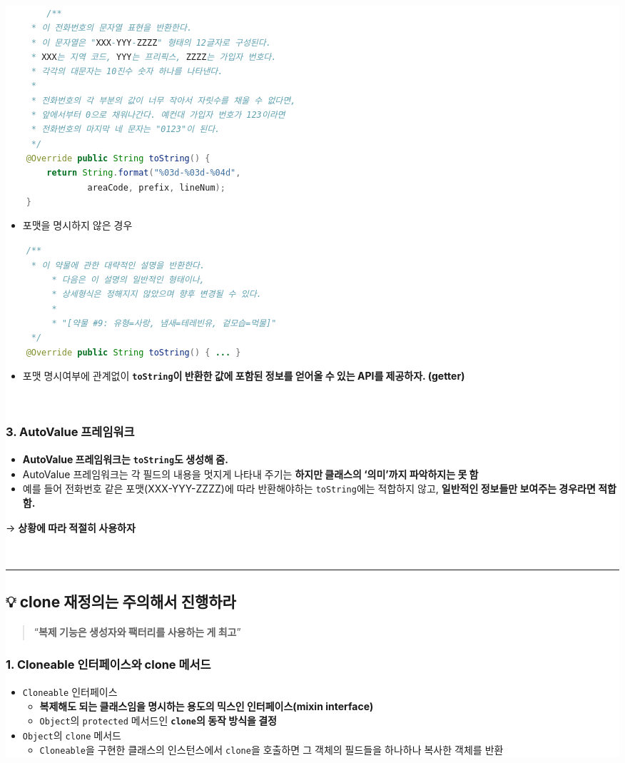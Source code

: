 ```java
		/**
     * 이 전화번호의 문자열 표현을 반환한다.
     * 이 문자열은 "XXX-YYY-ZZZZ" 형태의 12글자로 구성된다.
     * XXX는 지역 코드, YYY는 프리픽스, ZZZZ는 가입자 번호다.
     * 각각의 대문자는 10진수 숫자 하나를 나타낸다.
     *
     * 전화번호의 각 부분의 값이 너무 작아서 자릿수를 채울 수 없다면,
     * 앞에서부터 0으로 채워나간다. 예컨대 가입자 번호가 123이라면
     * 전화번호의 마지막 네 문자는 "0123"이 된다.
     */
    @Override public String toString() {
        return String.format("%03d-%03d-%04d",
                areaCode, prefix, lineNum);
    }
```

- 포맷을 명시하지 않은 경우

```java
	/**
     * 이 약물에 관한 대략적인 설명을 반환한다.
		 * 다음은 이 설명의 일반적인 형태이나, 
		 * 상세형식은 정해지지 않았으며 향후 변경될 수 있다.
		 *
		 * "[약물 #9: 유형=사랑, 냄새=테레빈유, 겉모습=먹물]"
     */
    @Override public String toString() { ... }
```

- 포맷 명시여부에 관계없이 **`toString`이 반환한 값에 포함된 정보를 얻어올 수 있는 API를 제공하자. (getter)**

<br>

### 3. AutoValue 프레임워크

- **AutoValue 프레임워크는** **`toString`도 생성해 줌.**
- AutoValue 프레임워크는 각 필드의 내용을 멋지게 나타내 주기는 **하지만 클래스의 ‘의미’까지 파악하지는 못 함**
- 예를 들어 전화번호 같은 포맷(XXX-YYY-ZZZZ)에 따라 반환해야하는 `toString`에는 적합하지 않고, **일반적인 정보들만 보여주는 경우라면 적합함.**

→ **상황에 따라 적절히 사용하자**

<br>

---

## 💡 clone 재정의는 주의해서 진행하라

> “**복제 기능은 생성자와 팩터리를 사용하는 게 최고**”
> 

### 1. Cloneable 인터페이스와 clone 메서드

- `Cloneable` 인터페이스
    - **복제해도 되는 클래스임을 명시하는 용도의 믹스인 인터페이스(mixin interface)**
    - `Object`의 `protected` 메서드인 **`clone`의 동작 방식을 결정**
- `Object`의 `clone` 메서드
    - `Cloneable`을 구현한 클래스의 인스턴스에서 `clone`을 호출하면 그 객체의 필드들을 하나하나 복사한 객체를 반환
